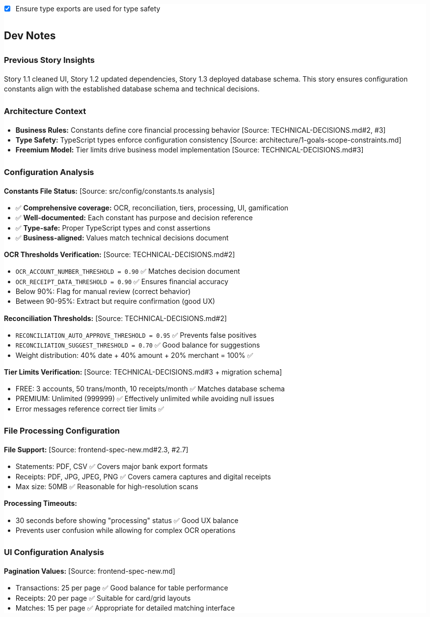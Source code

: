   - [x] Ensure type exports are used for type safety

## Dev Notes

### Previous Story Insights
Story 1.1 cleaned UI, Story 1.2 updated dependencies, Story 1.3 deployed database schema. This story ensures configuration constants align with the established database schema and technical decisions.

### Architecture Context
- **Business Rules:** Constants define core financial processing behavior [Source: TECHNICAL-DECISIONS.md#2, #3]
- **Type Safety:** TypeScript types enforce configuration consistency [Source: architecture/1-goals-scope-constraints.md]
- **Freemium Model:** Tier limits drive business model implementation [Source: TECHNICAL-DECISIONS.md#3]

### Configuration Analysis
**Constants File Status:** [Source: src/config/constants.ts analysis]
- ✅ **Comprehensive coverage:** OCR, reconciliation, tiers, processing, UI, gamification
- ✅ **Well-documented:** Each constant has purpose and decision reference
- ✅ **Type-safe:** Proper TypeScript types and const assertions
- ✅ **Business-aligned:** Values match technical decisions document

**OCR Thresholds Verification:** [Source: TECHNICAL-DECISIONS.md#2]
- `OCR_ACCOUNT_NUMBER_THRESHOLD = 0.90` ✅ Matches decision document
- `OCR_RECEIPT_DATA_THRESHOLD = 0.90` ✅ Ensures financial accuracy
- Below 90%: Flag for manual review (correct behavior)
- Between 90-95%: Extract but require confirmation (good UX)

**Reconciliation Thresholds:** [Source: TECHNICAL-DECISIONS.md#2]
- `RECONCILIATION_AUTO_APPROVE_THRESHOLD = 0.95` ✅ Prevents false positives
- `RECONCILIATION_SUGGEST_THRESHOLD = 0.70` ✅ Good balance for suggestions
- Weight distribution: 40% date + 40% amount + 20% merchant = 100% ✅

**Tier Limits Verification:** [Source: TECHNICAL-DECISIONS.md#3 + migration schema]
- FREE: 3 accounts, 50 trans/month, 10 receipts/month ✅ Matches database schema
- PREMIUM: Unlimited (999999) ✅ Effectively unlimited while avoiding null issues
- Error messages reference correct tier limits ✅

### File Processing Configuration
**File Support:** [Source: frontend-spec-new.md#2.3, #2.7]
- Statements: PDF, CSV ✅ Covers major bank export formats
- Receipts: PDF, JPG, JPEG, PNG ✅ Covers camera captures and digital receipts
- Max size: 50MB ✅ Reasonable for high-resolution scans

**Processing Timeouts:**
- 30 seconds before showing "processing" status ✅ Good UX balance
- Prevents user confusion while allowing for complex OCR operations

### UI Configuration Analysis
**Pagination Values:** [Source: frontend-spec-new.md]
- Transactions: 25 per page ✅ Good balance for table performance
- Receipts: 20 per page ✅ Suitable for card/grid layouts
- Matches: 15 per page ✅ Appropriate for detailed matching interface
